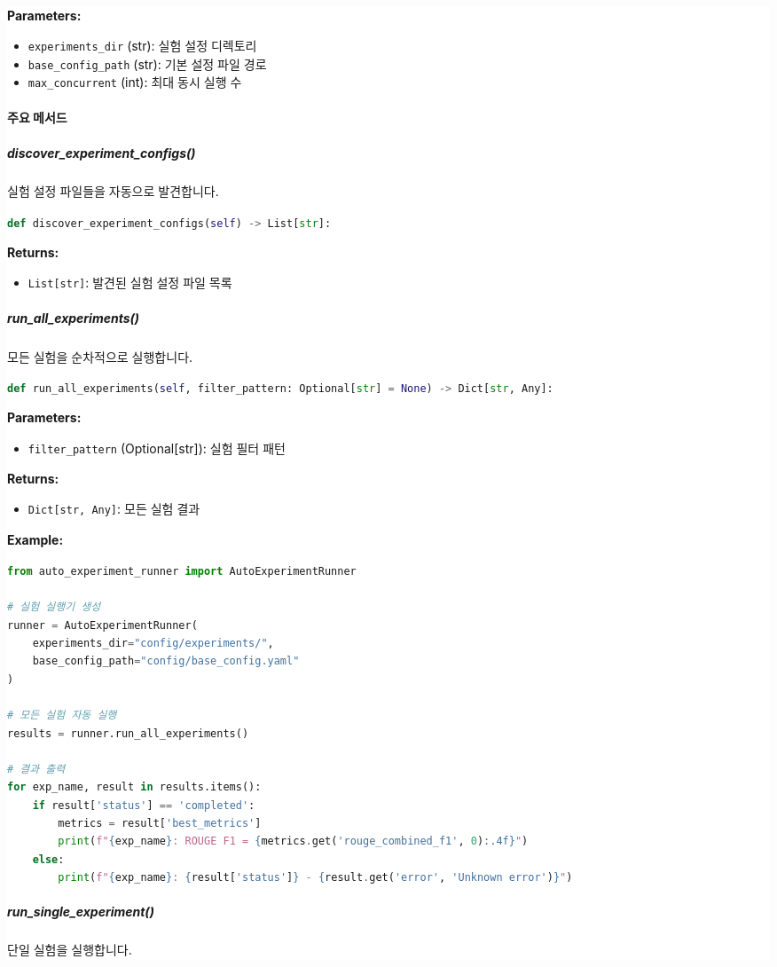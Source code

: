 **Parameters:**
- `experiments_dir` (str): 실험 설정 디렉토리
- `base_config_path` (str): 기본 설정 파일 경로
- `max_concurrent` (int): 최대 동시 실행 수

#### 주요 메서드

##### discover_experiment_configs()

실험 설정 파일들을 자동으로 발견합니다.

```python
def discover_experiment_configs(self) -> List[str]:
```

**Returns:**
- `List[str]`: 발견된 실험 설정 파일 목록

##### run_all_experiments()

모든 실험을 순차적으로 실행합니다.

```python
def run_all_experiments(self, filter_pattern: Optional[str] = None) -> Dict[str, Any]:
```

**Parameters:**
- `filter_pattern` (Optional[str]): 실험 필터 패턴

**Returns:**
- `Dict[str, Any]`: 모든 실험 결과

**Example:**
```python
from auto_experiment_runner import AutoExperimentRunner

# 실험 실행기 생성
runner = AutoExperimentRunner(
    experiments_dir="config/experiments/",
    base_config_path="config/base_config.yaml"
)

# 모든 실험 자동 실행
results = runner.run_all_experiments()

# 결과 출력
for exp_name, result in results.items():
    if result['status'] == 'completed':
        metrics = result['best_metrics']
        print(f"{exp_name}: ROUGE F1 = {metrics.get('rouge_combined_f1', 0):.4f}")
    else:
        print(f"{exp_name}: {result['status']} - {result.get('error', 'Unknown error')}")
```

##### run_single_experiment()

단일 실험을 실행합니다.
